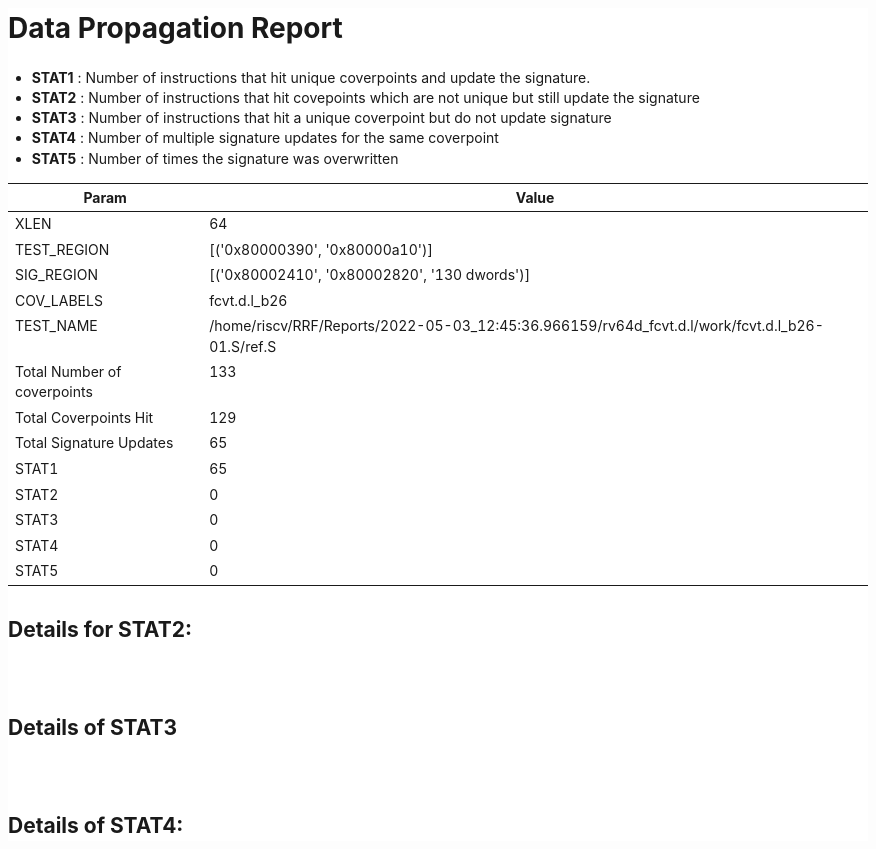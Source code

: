 
# Data Propagation Report

- **STAT1** : Number of instructions that hit unique coverpoints and update the signature.
- **STAT2** : Number of instructions that hit covepoints which are not unique but still update the signature
- **STAT3** : Number of instructions that hit a unique coverpoint but do not update signature
- **STAT4** : Number of multiple signature updates for the same coverpoint
- **STAT5** : Number of times the signature was overwritten

| Param                     | Value    |
|---------------------------|----------|
| XLEN                      | 64      |
| TEST_REGION               | [('0x80000390', '0x80000a10')]      |
| SIG_REGION                | [('0x80002410', '0x80002820', '130 dwords')]      |
| COV_LABELS                | fcvt.d.l_b26      |
| TEST_NAME                 | /home/riscv/RRF/Reports/2022-05-03_12:45:36.966159/rv64d_fcvt.d.l/work/fcvt.d.l_b26-01.S/ref.S    |
| Total Number of coverpoints| 133     |
| Total Coverpoints Hit     | 129      |
| Total Signature Updates   | 65      |
| STAT1                     | 65      |
| STAT2                     | 0      |
| STAT3                     | 0     |
| STAT4                     | 0     |
| STAT5                     | 0     |

## Details for STAT2:

```


```

## Details of STAT3

```


```

## Details of STAT4:
